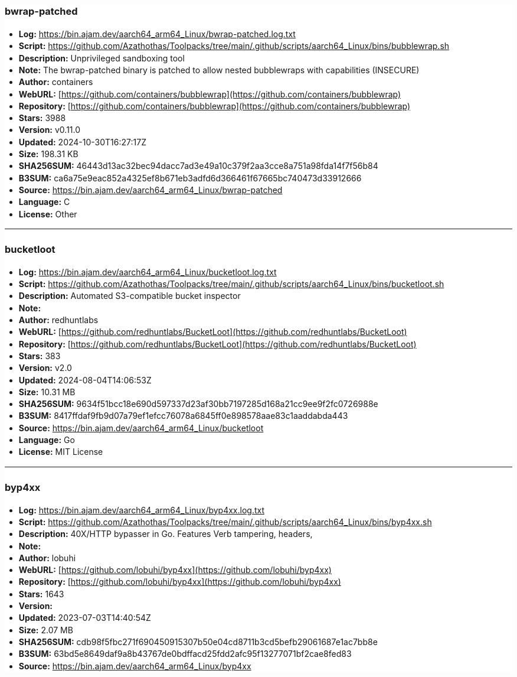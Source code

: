 
### bwrap-patched
- **Log:** https://bin.ajam.dev/aarch64_arm64_Linux/bwrap-patched.log.txt
- **Script:** https://github.com/Azathothas/Toolpacks/tree/main/.github/scripts/aarch64_Linux/bins/bubblewrap.sh
- **Description:** Unprivileged sandboxing tool
- **Note:** The bwrap-patched binary is patched to allow nested bubblewraps with capabilities (INSECURE)
- **Author:** containers
- **WebURL:** [https://github.com/containers/bubblewrap](https://github.com/containers/bubblewrap)
- **Repository:** [https://github.com/containers/bubblewrap](https://github.com/containers/bubblewrap)
- **Stars:** 3988
- **Version:** v0.11.0
- **Updated:** 2024-10-30T16:27:17Z
- **Size:** 198.31 KB
- **SHA256SUM:** 46443d13ac32bec94dacc7ad3e49a10c379f2aa3cce8a751a98fda14f7f56b84
- **B3SUM:** ca6a75e9eac852a4325ef8b671eb3adfd6d366461f67665bc740473d33912666
- **Source:** https://bin.ajam.dev/aarch64_arm64_Linux/bwrap-patched
- **Language:** C
- **License:** Other

---

### bucketloot
- **Log:** https://bin.ajam.dev/aarch64_arm64_Linux/bucketloot.log.txt
- **Script:** https://github.com/Azathothas/Toolpacks/tree/main/.github/scripts/aarch64_Linux/bins/bucketloot.sh
- **Description:** Automated S3-compatible bucket inspector
- **Note:** 
- **Author:** redhuntlabs
- **WebURL:** [https://github.com/redhuntlabs/BucketLoot](https://github.com/redhuntlabs/BucketLoot)
- **Repository:** [https://github.com/redhuntlabs/BucketLoot](https://github.com/redhuntlabs/BucketLoot)
- **Stars:** 383
- **Version:** v2.0
- **Updated:** 2024-08-04T14:06:53Z
- **Size:** 10.31 MB
- **SHA256SUM:** 9634f51bcc18e690d597337d23af30bb7197285d168a21cc9ee9f2fc0726988e
- **B3SUM:** 8417ffdaf9fb9d07a79ef1efcc76078a6845ff0e898578aae83c1aaddabda443
- **Source:** https://bin.ajam.dev/aarch64_arm64_Linux/bucketloot
- **Language:** Go
- **License:** MIT License

---

### byp4xx
- **Log:** https://bin.ajam.dev/aarch64_arm64_Linux/byp4xx.log.txt
- **Script:** https://github.com/Azathothas/Toolpacks/tree/main/.github/scripts/aarch64_Linux/bins/byp4xx.sh
- **Description:** 40X/HTTP bypasser in Go. Features  Verb tampering, headers,
- **Note:** 
- **Author:** lobuhi
- **WebURL:** [https://github.com/lobuhi/byp4xx](https://github.com/lobuhi/byp4xx)
- **Repository:** [https://github.com/lobuhi/byp4xx](https://github.com/lobuhi/byp4xx)
- **Stars:** 1643
- **Version:** 
- **Updated:** 2023-07-03T14:40:54Z
- **Size:** 2.07 MB
- **SHA256SUM:** cdb98f5fbc271f690450915307b50e04cd8711b3cd5befb29061687e1ac7bb8e
- **B3SUM:** 63bd5e8649daf9a8b43767de0bdffacd25fdd2afc95f13277071bf2cae8fed83
- **Source:** https://bin.ajam.dev/aarch64_arm64_Linux/byp4xx